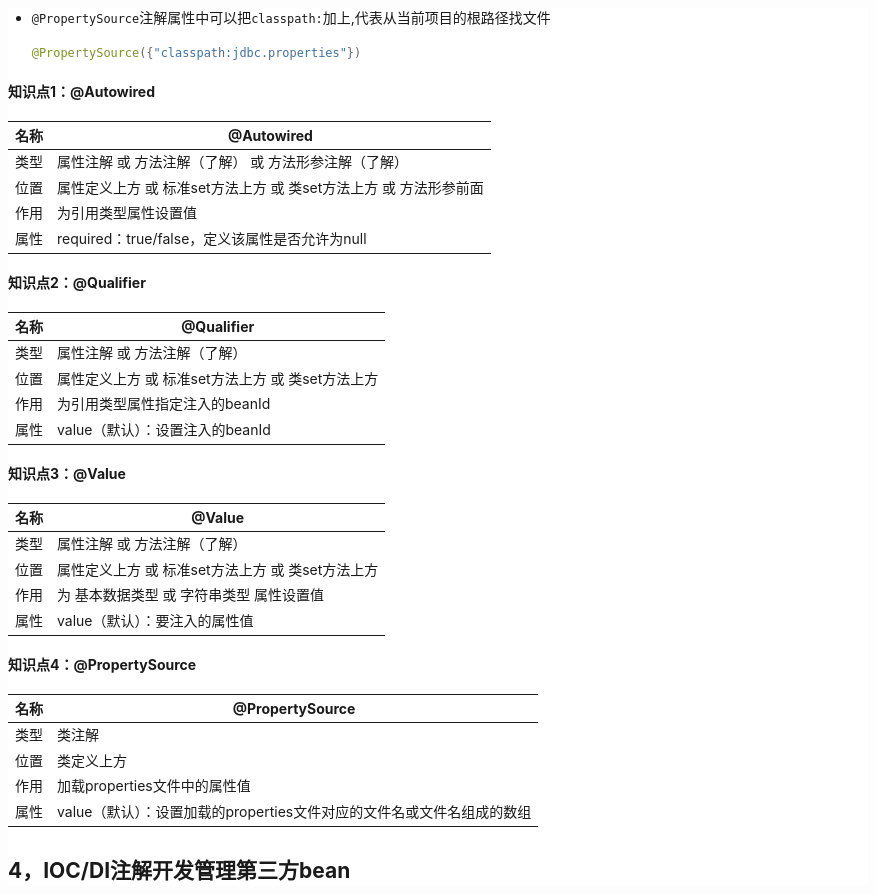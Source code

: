 * `@PropertySource`注解属性中可以把`classpath:`加上,代表从当前项目的根路径找文件

  ```java
  @PropertySource({"classpath:jdbc.properties"})
  ```

#### 知识点1：@Autowired


| 名称 | @Autowired                                                   |
| ---- | ------------------------------------------------------------ |
| 类型 | 属性注解  或  方法注解（了解）  或  方法形参注解（了解）     |
| 位置 | 属性定义上方  或  标准set方法上方  或  类set方法上方  或  方法形参前面 |
| 作用 | 为引用类型属性设置值                                         |
| 属性 | required：true/false，定义该属性是否允许为null               |

#### 知识点2：@Qualifier

| 名称 | @Qualifier                                           |
| ---- | ---------------------------------------------------- |
| 类型 | 属性注解  或  方法注解（了解）                       |
| 位置 | 属性定义上方  或  标准set方法上方  或  类set方法上方 |
| 作用 | 为引用类型属性指定注入的beanId                       |
| 属性 | value（默认）：设置注入的beanId                      |

#### 知识点3：@Value

| 名称 | @Value                                               |
| ---- | ---------------------------------------------------- |
| 类型 | 属性注解  或  方法注解（了解）                       |
| 位置 | 属性定义上方  或  标准set方法上方  或  类set方法上方 |
| 作用 | 为  基本数据类型  或  字符串类型  属性设置值         |
| 属性 | value（默认）：要注入的属性值                        |

#### 知识点4：@PropertySource

| 名称 | @PropertySource                                              |
| ---- | ------------------------------------------------------------ |
| 类型 | 类注解                                                       |
| 位置 | 类定义上方                                                   |
| 作用 | 加载properties文件中的属性值                                 |
| 属性 | value（默认）：设置加载的properties文件对应的文件名或文件名组成的数组 |

## 4，IOC/DI注解开发管理第三方bean
